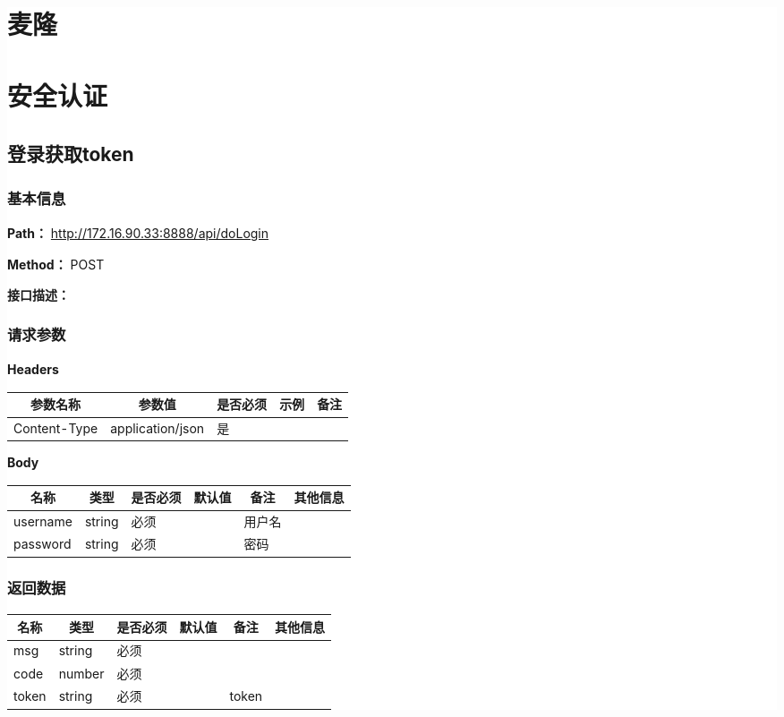 
 <h1 class="curproject-name"> 麦隆 </h1> 



# 安全认证

## 登录获取token
<a id=登录获取token> </a>
### 基本信息

**Path：** http://172.16.90.33:8888/api/doLogin

**Method：** POST

**接口描述：**


### 请求参数
**Headers**

| 参数名称  | 参数值  |  是否必须 | 示例  | 备注  |
| ------------ | ------------ | ------------ | ------------ | ------------ |
| Content-Type  |  application/json | 是  |   |   |
**Body**

<table>
  <thead class="ant-table-thead">
    <tr>
      <th key=name>名称</th><th key=type>类型</th><th key=required>是否必须</th><th key=default>默认值</th><th key=desc>备注</th><th key=sub>其他信息</th>
    </tr>
  </thead><tbody className="ant-table-tbody"><tr key=0-0><td key=0><span style="padding-left: 0px"><span style="color: #8c8a8a"></span> username</span></td><td key=1><span>string</span></td><td key=2>必须</td><td key=3></td><td key=4><span style="white-space: pre-wrap">用户名</span></td><td key=5></td></tr><tr key=0-1><td key=0><span style="padding-left: 0px"><span style="color: #8c8a8a"></span> password</span></td><td key=1><span>string</span></td><td key=2>必须</td><td key=3></td><td key=4><span style="white-space: pre-wrap">密码</span></td><td key=5></td></tr>
               </tbody>
              </table>

### 返回数据

<table>
  <thead class="ant-table-thead">
    <tr>
      <th key=name>名称</th><th key=type>类型</th><th key=required>是否必须</th><th key=default>默认值</th><th key=desc>备注</th><th key=sub>其他信息</th>
    </tr>
  </thead><tbody className="ant-table-tbody"><tr key=0-0><td key=0><span style="padding-left: 0px"><span style="color: #8c8a8a"></span> msg</span></td><td key=1><span>string</span></td><td key=2>必须</td><td key=3></td><td key=4><span style="white-space: pre-wrap"></span></td><td key=5></td></tr><tr key=0-1><td key=0><span style="padding-left: 0px"><span style="color: #8c8a8a"></span> code</span></td><td key=1><span>number</span></td><td key=2>必须</td><td key=3></td><td key=4><span style="white-space: pre-wrap"></span></td><td key=5></td></tr><tr key=0-2><td key=0><span style="padding-left: 0px"><span style="color: #8c8a8a"></span> token</span></td><td key=1><span>string</span></td><td key=2>必须</td><td key=3></td><td key=4><span style="white-space: pre-wrap">token</span></td><td key=5></td></tr>
               </tbody>
              </table>

